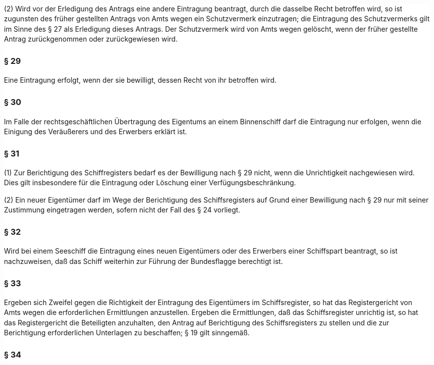 (2) Wird vor der Erledigung des Antrags eine andere Eintragung
beantragt, durch die dasselbe Recht betroffen wird, so ist zugunsten
des früher gestellten Antrags von Amts wegen ein Schutzvermerk
einzutragen; die Eintragung des Schutzvermerks gilt im Sinne des § 27
als Erledigung dieses Antrags. Der Schutzvermerk wird von Amts wegen
gelöscht, wenn der früher gestellte Antrag zurückgenommen oder
zurückgewiesen wird.


### § 29

Eine Eintragung erfolgt, wenn der sie bewilligt, dessen Recht von ihr
betroffen wird.


### § 30

Im Falle der rechtsgeschäftlichen Übertragung des Eigentums an einem
Binnenschiff darf die Eintragung nur erfolgen, wenn die Einigung des
Veräußerers und des Erwerbers erklärt ist.


### § 31

(1) Zur Berichtigung des Schiffregisters bedarf es der Bewilligung
nach § 29 nicht, wenn die Unrichtigkeit nachgewiesen wird. Dies gilt
insbesondere für die Eintragung oder Löschung einer
Verfügungsbeschränkung.

(2) Ein neuer Eigentümer darf im Wege der Berichtigung des
Schiffsregisters auf Grund einer Bewilligung nach § 29 nur mit seiner
Zustimmung eingetragen werden, sofern nicht der Fall des § 24
vorliegt.


### § 32

Wird bei einem Seeschiff die Eintragung eines neuen Eigentümers oder
des Erwerbers einer Schiffspart beantragt, so ist nachzuweisen, daß
das Schiff weiterhin zur Führung der Bundesflagge berechtigt ist.


### § 33

Ergeben sich Zweifel gegen die Richtigkeit der Eintragung des
Eigentümers im Schiffsregister, so hat das Registergericht von Amts
wegen die erforderlichen Ermittlungen anzustellen. Ergeben die
Ermittlungen, daß das Schiffsregister unrichtig ist, so hat das
Registergericht die Beteiligten anzuhalten, den Antrag auf
Berichtigung des Schiffsregisters zu stellen und die zur Berichtigung
erforderlichen Unterlagen zu beschaffen; § 19 gilt sinngemäß.


### § 34
